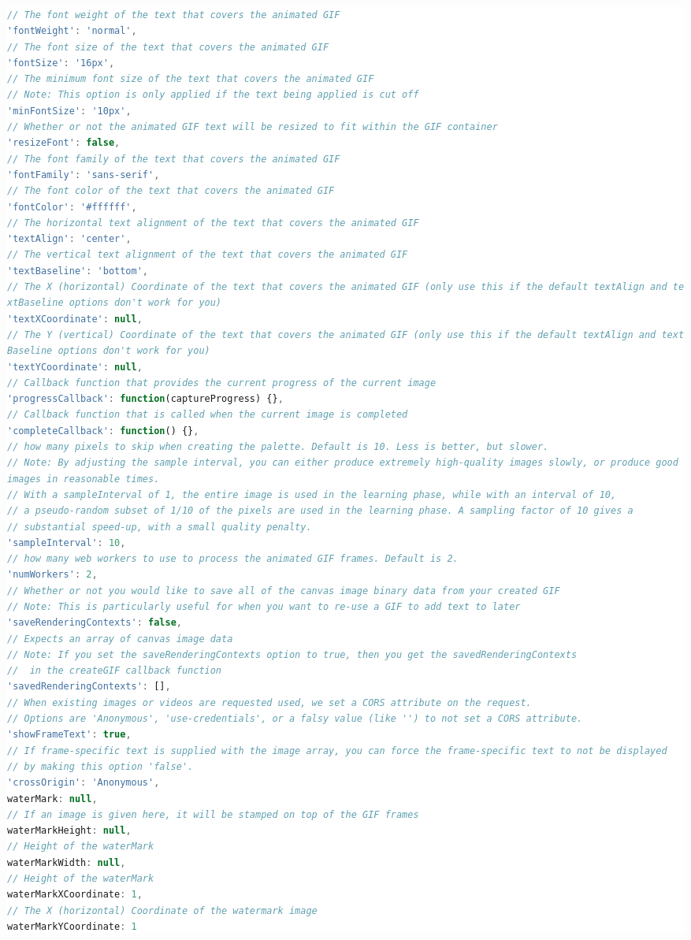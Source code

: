 ```javascript
// The font weight of the text that covers the animated GIF
'fontWeight': 'normal',
// The font size of the text that covers the animated GIF
'fontSize': '16px',
// The minimum font size of the text that covers the animated GIF
// Note: This option is only applied if the text being applied is cut off
'minFontSize': '10px',
// Whether or not the animated GIF text will be resized to fit within the GIF container
'resizeFont': false,
// The font family of the text that covers the animated GIF
'fontFamily': 'sans-serif',
// The font color of the text that covers the animated GIF
'fontColor': '#ffffff',
// The horizontal text alignment of the text that covers the animated GIF
'textAlign': 'center',
// The vertical text alignment of the text that covers the animated GIF
'textBaseline': 'bottom',
// The X (horizontal) Coordinate of the text that covers the animated GIF (only use this if the default textAlign and textBaseline options don't work for you)
'textXCoordinate': null,
// The Y (vertical) Coordinate of the text that covers the animated GIF (only use this if the default textAlign and textBaseline options don't work for you)
'textYCoordinate': null,
// Callback function that provides the current progress of the current image
'progressCallback': function(captureProgress) {},
// Callback function that is called when the current image is completed
'completeCallback': function() {},
// how many pixels to skip when creating the palette. Default is 10. Less is better, but slower.
// Note: By adjusting the sample interval, you can either produce extremely high-quality images slowly, or produce good images in reasonable times.
// With a sampleInterval of 1, the entire image is used in the learning phase, while with an interval of 10,
// a pseudo-random subset of 1/10 of the pixels are used in the learning phase. A sampling factor of 10 gives a
// substantial speed-up, with a small quality penalty.
'sampleInterval': 10,
// how many web workers to use to process the animated GIF frames. Default is 2.
'numWorkers': 2,
// Whether or not you would like to save all of the canvas image binary data from your created GIF
// Note: This is particularly useful for when you want to re-use a GIF to add text to later
'saveRenderingContexts': false,
// Expects an array of canvas image data
// Note: If you set the saveRenderingContexts option to true, then you get the savedRenderingContexts
//	in the createGIF callback function
'savedRenderingContexts': [],
// When existing images or videos are requested used, we set a CORS attribute on the request.
// Options are 'Anonymous', 'use-credentials', or a falsy value (like '') to not set a CORS attribute.
'showFrameText': true,
// If frame-specific text is supplied with the image array, you can force the frame-specific text to not be displayed
// by making this option 'false'.
'crossOrigin': 'Anonymous',
waterMark: null,
// If an image is given here, it will be stamped on top of the GIF frames
waterMarkHeight: null,
// Height of the waterMark
waterMarkWidth: null,
// Height of the waterMark
waterMarkXCoordinate: 1,
// The X (horizontal) Coordinate of the watermark image
waterMarkYCoordinate: 1
```